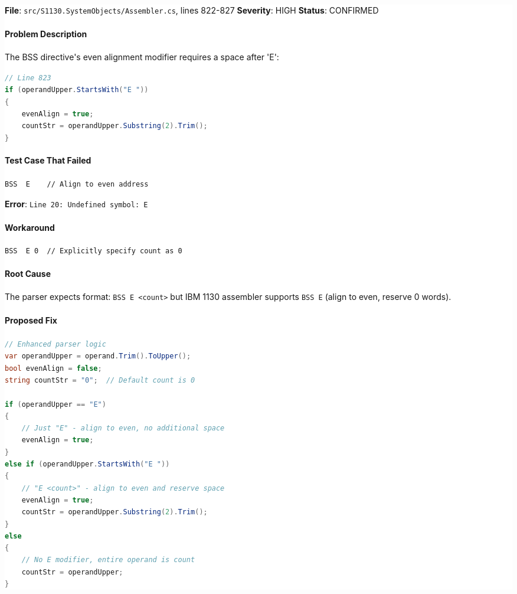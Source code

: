 **File**: `src/S1130.SystemObjects/Assembler.cs`, lines 822-827
**Severity**: HIGH
**Status**: CONFIRMED

#### Problem Description

The BSS directive's even alignment modifier requires a space after 'E':

```csharp
// Line 823
if (operandUpper.StartsWith("E "))
{
    evenAlign = true;
    countStr = operandUpper.Substring(2).Trim();
}
```

#### Test Case That Failed

```assembly
BSS  E    // Align to even address
```

**Error**: `Line 20: Undefined symbol: E`

#### Workaround

```assembly
BSS  E 0  // Explicitly specify count as 0
```

#### Root Cause

The parser expects format: `BSS E <count>` but IBM 1130 assembler supports `BSS E` (align to even, reserve 0 words).

#### Proposed Fix

```csharp
// Enhanced parser logic
var operandUpper = operand.Trim().ToUpper();
bool evenAlign = false;
string countStr = "0";  // Default count is 0

if (operandUpper == "E")
{
    // Just "E" - align to even, no additional space
    evenAlign = true;
}
else if (operandUpper.StartsWith("E "))
{
    // "E <count>" - align to even and reserve space
    evenAlign = true;
    countStr = operandUpper.Substring(2).Trim();
}
else
{
    // No E modifier, entire operand is count
    countStr = operandUpper;
}
```
